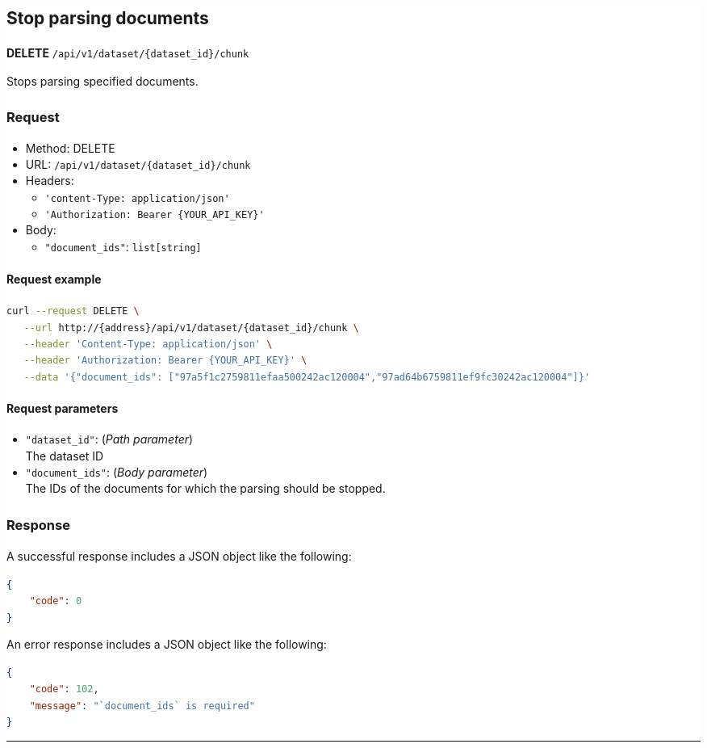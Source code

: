 
## Stop parsing documents

**DELETE** `/api/v1/dataset/{dataset_id}/chunk`

Stops parsing specified documents.

### Request

- Method: DELETE
- URL: `/api/v1/dataset/{dataset_id}/chunk`
- Headers:
  - `'content-Type: application/json'`
  - `'Authorization: Bearer {YOUR_API_KEY}'`
- Body:
  - `"document_ids"`: `list[string]`

#### Request example

```bash
curl --request DELETE \
   --url http://{address}/api/v1/dataset/{dataset_id}/chunk \
   --header 'Content-Type: application/json' \
   --header 'Authorization: Bearer {YOUR_API_KEY}' \
   --data '{"document_ids": ["97a5f1c2759811efaa500242ac120004","97ad64b6759811ef9fc30242ac120004"]}'
```

#### Request parameters

- `"dataset_id"`: (*Path parameter*)  
  The dataset ID
- `"document_ids"`: (*Body parameter*)  
  The IDs of the documents for which the parsing should be stopped.

### Response

A successful response includes a JSON object like the following:

```json
{
    "code": 0
}
```
  
An error response includes a JSON object like the following:

```json
{
    "code": 102,
    "message": "`document_ids` is required"
}
```

---
